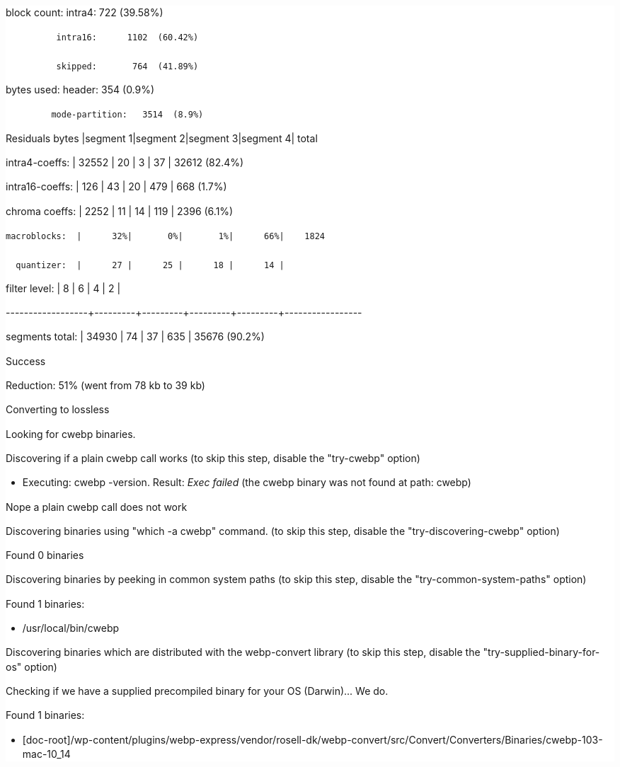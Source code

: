 block count:  intra4:        722  (39.58%)

              intra16:      1102  (60.42%)

              skipped:       764  (41.89%)

bytes used:  header:            354  (0.9%)

             mode-partition:   3514  (8.9%)

 Residuals bytes  |segment 1|segment 2|segment 3|segment 4|  total

  intra4-coeffs:  |   32552 |      20 |       3 |      37 |   32612  (82.4%)

 intra16-coeffs:  |     126 |      43 |      20 |     479 |     668  (1.7%)

  chroma coeffs:  |    2252 |      11 |      14 |     119 |    2396  (6.1%)

    macroblocks:  |      32%|       0%|       1%|      66%|    1824

      quantizer:  |      27 |      25 |      18 |      14 |

   filter level:  |       8 |       6 |       4 |       2 |

------------------+---------+---------+---------+---------+-----------------

 segments total:  |   34930 |      74 |      37 |     635 |   35676  (90.2%)


Success

Reduction: 51% (went from 78 kb to 39 kb)


Converting to lossless

Looking for cwebp binaries.

Discovering if a plain cwebp call works (to skip this step, disable the "try-cwebp" option)

- Executing: cwebp -version. Result: *Exec failed* (the cwebp binary was not found at path: cwebp)

Nope a plain cwebp call does not work

Discovering binaries using "which -a cwebp" command. (to skip this step, disable the "try-discovering-cwebp" option)

Found 0 binaries

Discovering binaries by peeking in common system paths (to skip this step, disable the "try-common-system-paths" option)

Found 1 binaries: 

- /usr/local/bin/cwebp

Discovering binaries which are distributed with the webp-convert library (to skip this step, disable the "try-supplied-binary-for-os" option)

Checking if we have a supplied precompiled binary for your OS (Darwin)... We do.

Found 1 binaries: 

- [doc-root]/wp-content/plugins/webp-express/vendor/rosell-dk/webp-convert/src/Convert/Converters/Binaries/cwebp-103-mac-10_14
